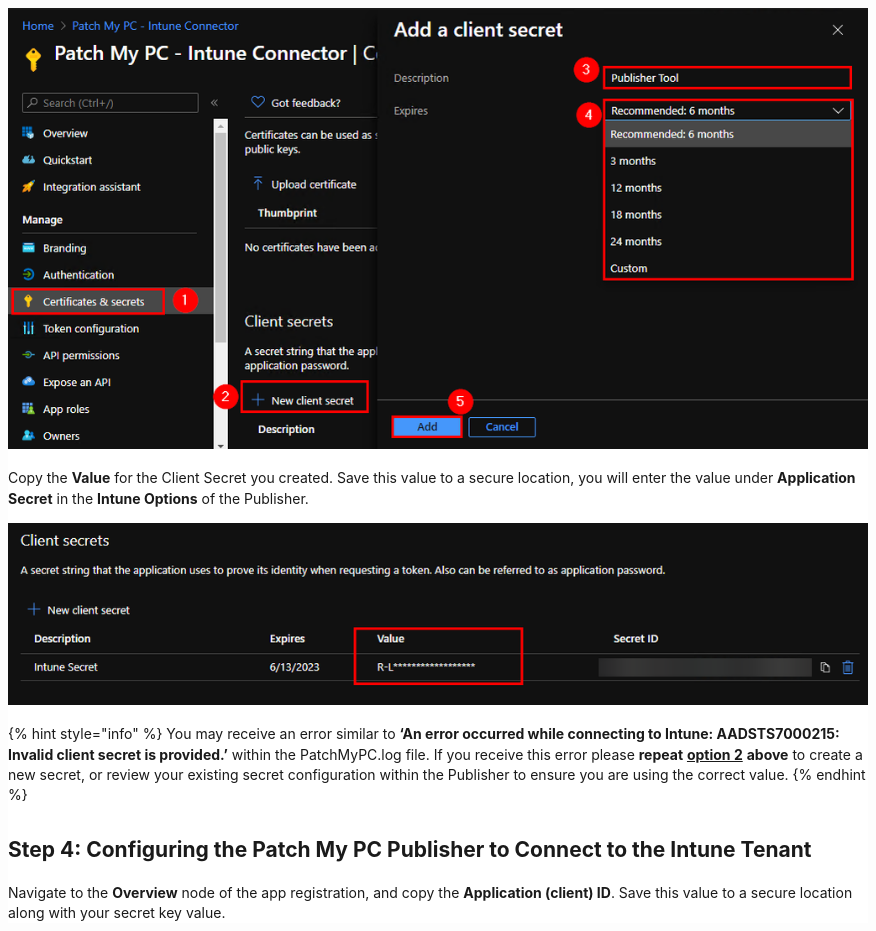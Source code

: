 ![](<../../_images/gitbook/image (1231).png>)

Copy the **Value** for the Client Secret you created. Save this value to a secure location, you will enter the value under **Application Secret** in the **Intune Options** of the Publisher.&#x20;

![](<../../_images/gitbook/image (1155).png>)

{% hint style="info" %}
You may receive an error similar to **‘An error occurred while connecting to Intune: AADSTS7000215: Invalid client secret is provided.’** within the PatchMyPC.log file. If you receive this error please **repeat** [**option 2**](azure-app-registration.md#option-2-creating-a-client-secret) **above** to create a new secret, or review your existing secret configuration within the Publisher to ensure you are using the correct value.
{% endhint %}

## Step 4: Configuring the Patch My PC Publisher to Connect to the Intune Tenant

Navigate to the **Overview** node of the app registration, and copy the **Application (client) ID**.  Save this value to a secure location along with your secret key value.
